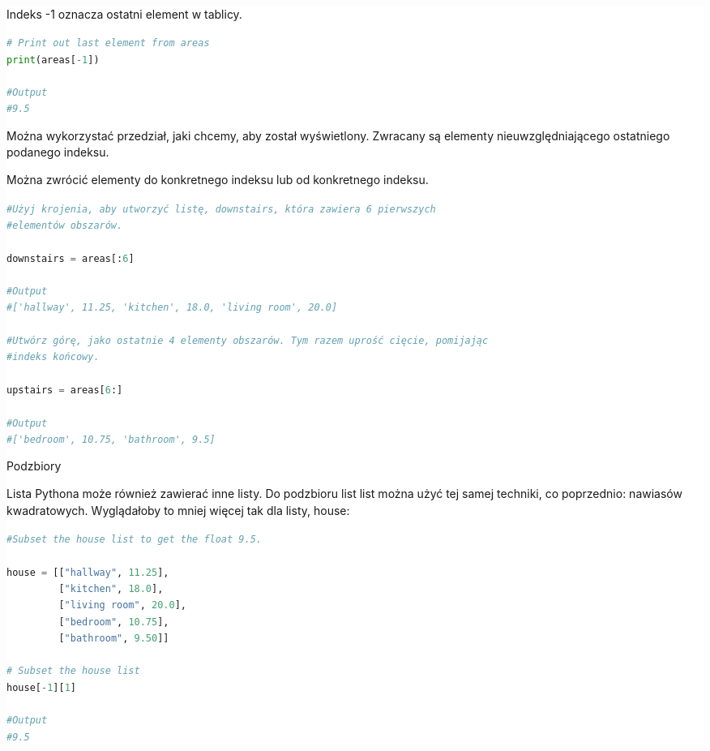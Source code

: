 Indeks -1 oznacza ostatni element w tablicy.

```python
# Print out last element from areas
print(areas[-1])

#Output
#9.5
```

Można wykorzystać przedział, jaki chcemy, aby został wyświetlony. Zwracany są elementy nieuwzględniającego ostatniego podanego indeksu.

```python

```

Można zwrócić elementy do konkretnego indeksu lub od konkretnego indeksu.

```python
#Użyj krojenia, aby utworzyć listę, downstairs, która zawiera 6 pierwszych
#elementów obszarów.

downstairs = areas[:6]

#Output
#['hallway', 11.25, 'kitchen', 18.0, 'living room', 20.0]

#Utwórz górę, jako ostatnie 4 elementy obszarów. Tym razem uprość cięcie, pomijając
#indeks końcowy.

upstairs = areas[6:]

#Output
#['bedroom', 10.75, 'bathroom', 9.5]
```

Podzbiory

Lista Pythona może również zawierać inne listy. Do podzbioru list list można użyć tej samej techniki, co poprzednio: nawiasów kwadratowych. Wyglądałoby to mniej więcej tak dla listy, house:

```python
#Subset the house list to get the float 9.5.

house = [["hallway", 11.25],
         ["kitchen", 18.0],
         ["living room", 20.0],
         ["bedroom", 10.75],
         ["bathroom", 9.50]]

# Subset the house list
house[-1][1]

#Output
#9.5
```

